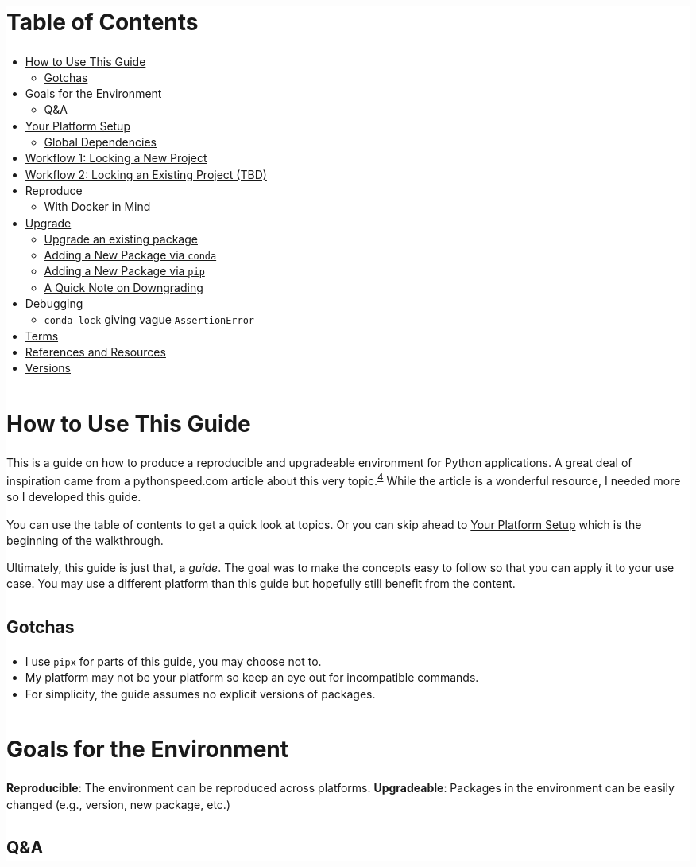 
# Table of Contents
- [How to Use This Guide](#how-to-use-this-guide)
  - [Gotchas](#gotchas)
- [Goals for the Environment](#goals-for-the-environment)
  - [Q&A](#qa)
- [Your Platform Setup](#your-platform-setup)
  - [Global Dependencies](#global-dependencies)
- [Workflow 1: Locking a New Project](#workflow-1-locking-a-new-project)
- [Workflow 2: Locking an Existing Project (TBD)](#workflow-2-locking-an-existing-project)
- [Reproduce](#reproduce)
  - [With Docker in Mind](#with-docker-in-mind)
- [Upgrade](#upgrade)
  - [Upgrade an existing package](#upgrade-an-existing-package)
  - [Adding a New Package via `conda`](#adding-a-new-package-via-conda)
  - [Adding a New Package via `pip`](#adding-a-new-package-via-pip)
  - [A Quick Note on Downgrading](#a-quick-note-on-downgrading)
- [Debugging](#debugging)
  - [`conda-lock` giving vague `AssertionError`](#conda-lock-giving-vague-assertionerror)
- [Terms](#terms)
- [References and Resources](#references-and-resources)
- [Versions](#versions)

# How to Use This Guide
This is a guide on how to produce a reproducible and upgradeable environment for Python applications. A great deal of inspiration came from a pythonspeed.com article about this very topic.<sup>[4](#references-and-resources)</sup> While the article is a wonderful resource, I needed more so I developed this guide.

You can use the table of contents to get a quick look at topics. Or you can skip ahead to [Your Platform Setup](#your-platform-setup) which is the beginning of the walkthrough.

Ultimately, this guide is just that, a *guide*. The goal was to make the concepts easy to follow so that you can apply it to your use case. You may use a different platform than this guide but hopefully still benefit from the content.

## Gotchas
* I use `pipx` for parts of this guide, you may choose not to.
* My platform may not be your platform so keep an eye out for incompatible commands.
* For simplicity, the guide assumes no explicit versions of packages.
# Goals for the Environment
**Reproducible**: The environment can be reproduced across platforms.
**Upgradeable**: Packages in the environment can be easily changed (e.g., version, new package, etc.)

## Q&A
